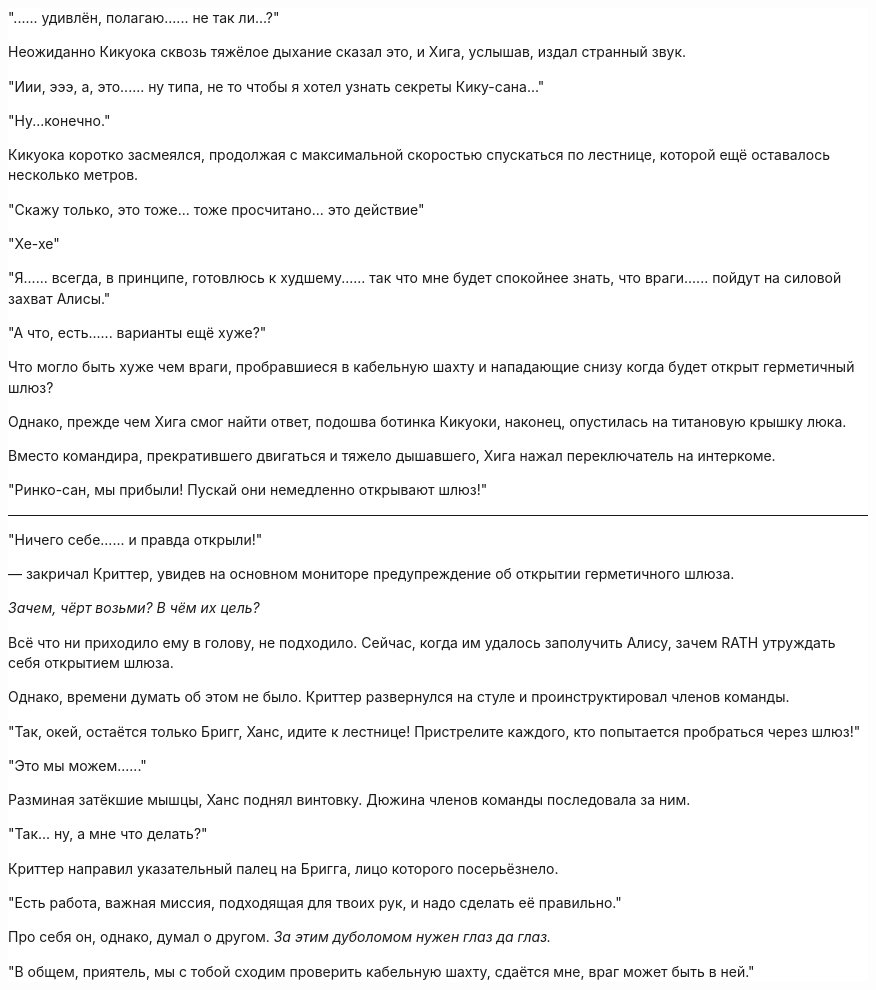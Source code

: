 "...... удивлён, полагаю...... не так ли...?"

Неожиданно Кикуока сквозь тяжёлое дыхание сказал это, и Хига, услышав, издал странный звук.

"Иии, эээ, а, это...... ну типа, не то чтобы я хотел узнать секреты Кику-сана..."

"Ну...конечно."

Кикуока коротко засмеялся, продолжая с максимальной скоростью спускаться по лестнице, которой ещё оставалось несколько метров.

"Скажу только, это тоже... тоже просчитано... это действие"

"Хе-хе"

"Я...... всегда, в принципе, готовлюсь к худшему...... так что мне будет спокойнее знать, что враги...... пойдут на силовой захват Алисы." 

"А что, есть...... варианты ещё хуже?"

Что могло быть хуже чем враги, пробравшиеся в кабельную шахту и нападающие снизу когда будет открыт герметичный шлюз?

Однако, прежде чем Хига смог найти ответ, подошва ботинка Кикуоки, наконец, опустилась на титановую крышку люка.

Вместо командира, прекратившего двигаться и тяжело дышавшего, Хига нажал переключатель на интеркоме.

"Ринко-сан, мы прибыли! Пускай они немедленно открывают шлюз!"

***

"Ничего себе...... и правда открыли!"

— закричал Криттер, увидев на основном мониторе предупреждение об открытии герметичного шлюза.

_Зачем, чёрт возьми? В чём их цель?_

Всё что ни приходило ему в голову, не подходило. Сейчас, когда им удалось заполучить Алису, зачем RATH утруждать себя открытием шлюза.

Однако, времени думать об этом не было. Криттер развернулся на стуле и проинструктировал членов команды.

"Так, окей, остаётся только Бригг, Ханс, идите к лестнице! Пристрелите каждого, кто попытается пробраться через шлюз!"

"Это мы можем......"

Разминая затёкшие мышцы, Ханс поднял винтовку. Дюжина членов команды последовала за ним.

"Так... ну, а мне что делать?"

Криттер направил указательный палец на Бригга, лицо которого посерьёзнело.

"Есть работа, важная миссия, подходящая для твоих рук, и надо сделать её правильно."

Про себя он, однако, думал о другом. _За этим дуболомом нужен глаз да глаз._

"В общем, приятель, мы с тобой сходим проверить кабельную шахту, сдаётся мне, враг может быть в ней."
